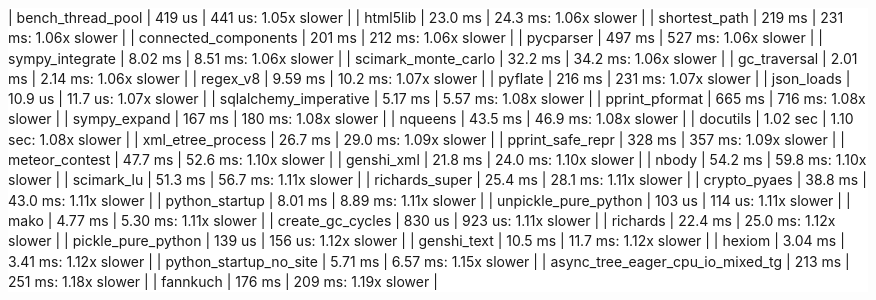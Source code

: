 | bench_thread_pool                | 419 us                                                   | 441 us: 1.05x slower                                                     |
| html5lib                         | 23.0 ms                                                  | 24.3 ms: 1.06x slower                                                    |
| shortest_path                    | 219 ms                                                   | 231 ms: 1.06x slower                                                     |
| connected_components             | 201 ms                                                   | 212 ms: 1.06x slower                                                     |
| pycparser                        | 497 ms                                                   | 527 ms: 1.06x slower                                                     |
| sympy_integrate                  | 8.02 ms                                                  | 8.51 ms: 1.06x slower                                                    |
| scimark_monte_carlo              | 32.2 ms                                                  | 34.2 ms: 1.06x slower                                                    |
| gc_traversal                     | 2.01 ms                                                  | 2.14 ms: 1.06x slower                                                    |
| regex_v8                         | 9.59 ms                                                  | 10.2 ms: 1.07x slower                                                    |
| pyflate                          | 216 ms                                                   | 231 ms: 1.07x slower                                                     |
| json_loads                       | 10.9 us                                                  | 11.7 us: 1.07x slower                                                    |
| sqlalchemy_imperative            | 5.17 ms                                                  | 5.57 ms: 1.08x slower                                                    |
| pprint_pformat                   | 665 ms                                                   | 716 ms: 1.08x slower                                                     |
| sympy_expand                     | 167 ms                                                   | 180 ms: 1.08x slower                                                     |
| nqueens                          | 43.5 ms                                                  | 46.9 ms: 1.08x slower                                                    |
| docutils                         | 1.02 sec                                                 | 1.10 sec: 1.08x slower                                                   |
| xml_etree_process                | 26.7 ms                                                  | 29.0 ms: 1.09x slower                                                    |
| pprint_safe_repr                 | 328 ms                                                   | 357 ms: 1.09x slower                                                     |
| meteor_contest                   | 47.7 ms                                                  | 52.6 ms: 1.10x slower                                                    |
| genshi_xml                       | 21.8 ms                                                  | 24.0 ms: 1.10x slower                                                    |
| nbody                            | 54.2 ms                                                  | 59.8 ms: 1.10x slower                                                    |
| scimark_lu                       | 51.3 ms                                                  | 56.7 ms: 1.11x slower                                                    |
| richards_super                   | 25.4 ms                                                  | 28.1 ms: 1.11x slower                                                    |
| crypto_pyaes                     | 38.8 ms                                                  | 43.0 ms: 1.11x slower                                                    |
| python_startup                   | 8.01 ms                                                  | 8.89 ms: 1.11x slower                                                    |
| unpickle_pure_python             | 103 us                                                   | 114 us: 1.11x slower                                                     |
| mako                             | 4.77 ms                                                  | 5.30 ms: 1.11x slower                                                    |
| create_gc_cycles                 | 830 us                                                   | 923 us: 1.11x slower                                                     |
| richards                         | 22.4 ms                                                  | 25.0 ms: 1.12x slower                                                    |
| pickle_pure_python               | 139 us                                                   | 156 us: 1.12x slower                                                     |
| genshi_text                      | 10.5 ms                                                  | 11.7 ms: 1.12x slower                                                    |
| hexiom                           | 3.04 ms                                                  | 3.41 ms: 1.12x slower                                                    |
| python_startup_no_site           | 5.71 ms                                                  | 6.57 ms: 1.15x slower                                                    |
| async_tree_eager_cpu_io_mixed_tg | 213 ms                                                   | 251 ms: 1.18x slower                                                     |
| fannkuch                         | 176 ms                                                   | 209 ms: 1.19x slower                                                     |